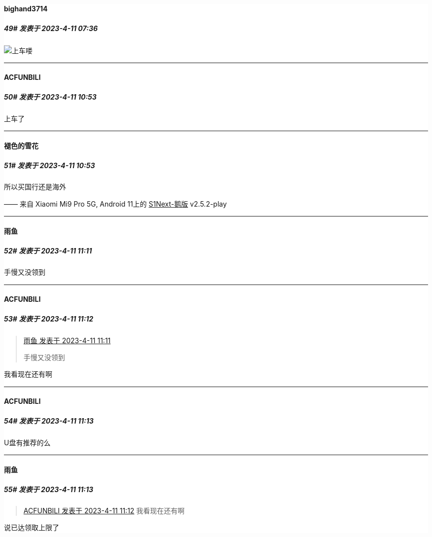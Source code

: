 ####  bighand3714  
##### 49#       发表于 2023-4-11 07:36

<img src="https://static.saraba1st.com/image/smiley/face2017/062.gif" referrerpolicy="no-referrer">上车喽

*****

####  ACFUNBILI  
##### 50#       发表于 2023-4-11 10:53

上车了

*****

####  褪色的雪花  
##### 51#       发表于 2023-4-11 10:53

所以买国行还是海外

—— 来自 Xiaomi Mi9 Pro 5G, Android 11上的 [S1Next-鹅版](https://github.com/ykrank/S1-Next/releases) v2.5.2-play

*****

####  雨鱼  
##### 52#       发表于 2023-4-11 11:11

手慢又没领到

*****

####  ACFUNBILI  
##### 53#       发表于 2023-4-11 11:12

<blockquote><a href="httphttps://bbs.saraba1st.com/2b/forum.php?mod=redirect&amp;goto=findpost&amp;pid=60411549&amp;ptid=2127335" target="_blank">雨鱼 发表于 2023-4-11 11:11</a>

手慢又没领到</blockquote>
我看现在还有啊

*****

####  ACFUNBILI  
##### 54#       发表于 2023-4-11 11:13

U盘有推荐的么

*****

####  雨鱼  
##### 55#       发表于 2023-4-11 11:13

<blockquote><a href="httphttps://bbs.saraba1st.com/2b/forum.php?mod=redirect&amp;goto=findpost&amp;pid=60411581&amp;ptid=2127335" target="_blank">ACFUNBILI 发表于 2023-4-11 11:12</a>
我看现在还有啊</blockquote>
说已达领取上限了
